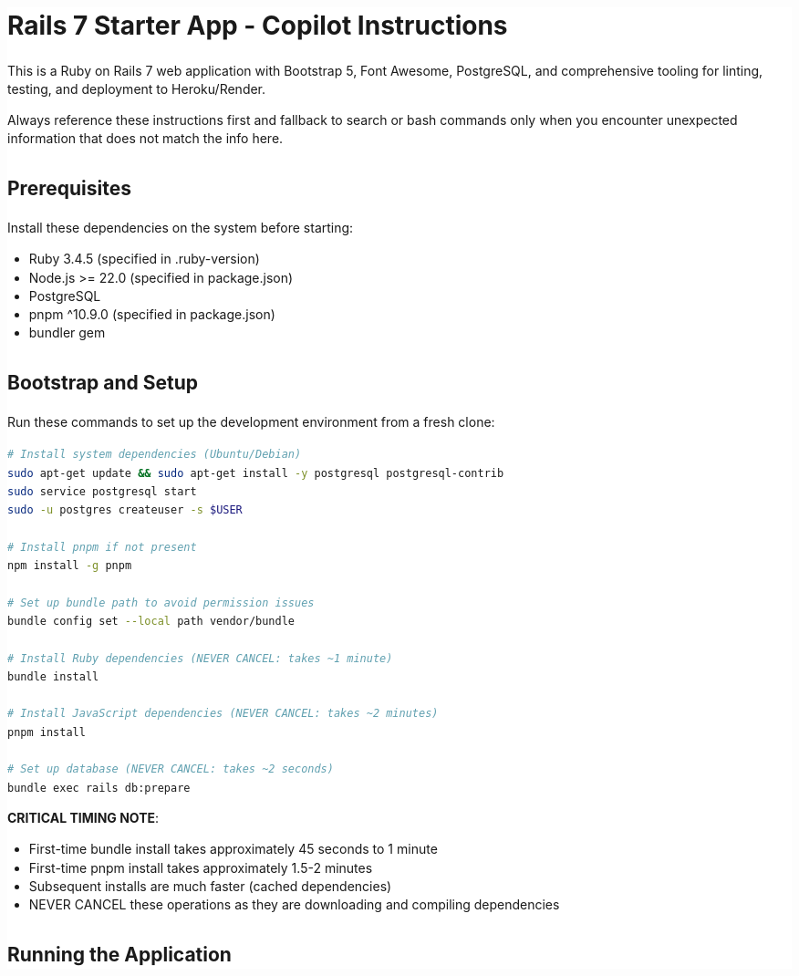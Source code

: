# Rails 7 Starter App - Copilot Instructions

This is a Ruby on Rails 7 web application with Bootstrap 5, Font Awesome, PostgreSQL, and comprehensive tooling for linting, testing, and deployment to Heroku/Render.

Always reference these instructions first and fallback to search or bash commands only when you encounter unexpected information that does not match the info here.

## Prerequisites

Install these dependencies on the system before starting:
- Ruby 3.4.5 (specified in .ruby-version)
- Node.js >= 22.0 (specified in package.json)
- PostgreSQL
- pnpm ^10.9.0 (specified in package.json)
- bundler gem

## Bootstrap and Setup

Run these commands to set up the development environment from a fresh clone:

```bash
# Install system dependencies (Ubuntu/Debian)
sudo apt-get update && sudo apt-get install -y postgresql postgresql-contrib
sudo service postgresql start
sudo -u postgres createuser -s $USER

# Install pnpm if not present
npm install -g pnpm

# Set up bundle path to avoid permission issues
bundle config set --local path vendor/bundle

# Install Ruby dependencies (NEVER CANCEL: takes ~1 minute)
bundle install

# Install JavaScript dependencies (NEVER CANCEL: takes ~2 minutes)
pnpm install

# Set up database (NEVER CANCEL: takes ~2 seconds)
bundle exec rails db:prepare
```

**CRITICAL TIMING NOTE**: 
- First-time bundle install takes approximately 45 seconds to 1 minute
- First-time pnpm install takes approximately 1.5-2 minutes  
- Subsequent installs are much faster (cached dependencies)
- NEVER CANCEL these operations as they are downloading and compiling dependencies

## Running the Application
